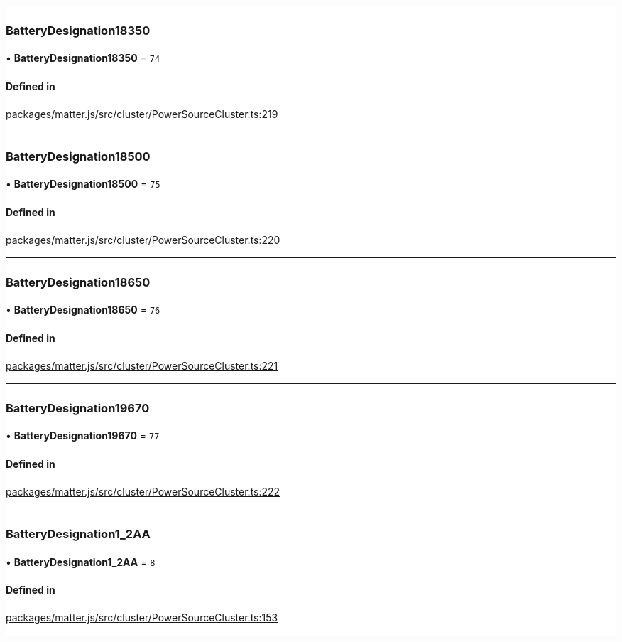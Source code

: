 ___

### BatteryDesignation18350

• **BatteryDesignation18350** = ``74``

#### Defined in

[packages/matter.js/src/cluster/PowerSourceCluster.ts:219](https://github.com/project-chip/matter.js/blob/5bdbf8d/packages/matter.js/src/cluster/PowerSourceCluster.ts#L219)

___

### BatteryDesignation18500

• **BatteryDesignation18500** = ``75``

#### Defined in

[packages/matter.js/src/cluster/PowerSourceCluster.ts:220](https://github.com/project-chip/matter.js/blob/5bdbf8d/packages/matter.js/src/cluster/PowerSourceCluster.ts#L220)

___

### BatteryDesignation18650

• **BatteryDesignation18650** = ``76``

#### Defined in

[packages/matter.js/src/cluster/PowerSourceCluster.ts:221](https://github.com/project-chip/matter.js/blob/5bdbf8d/packages/matter.js/src/cluster/PowerSourceCluster.ts#L221)

___

### BatteryDesignation19670

• **BatteryDesignation19670** = ``77``

#### Defined in

[packages/matter.js/src/cluster/PowerSourceCluster.ts:222](https://github.com/project-chip/matter.js/blob/5bdbf8d/packages/matter.js/src/cluster/PowerSourceCluster.ts#L222)

___

### BatteryDesignation1\_2AA

• **BatteryDesignation1\_2AA** = ``8``

#### Defined in

[packages/matter.js/src/cluster/PowerSourceCluster.ts:153](https://github.com/project-chip/matter.js/blob/5bdbf8d/packages/matter.js/src/cluster/PowerSourceCluster.ts#L153)

___
